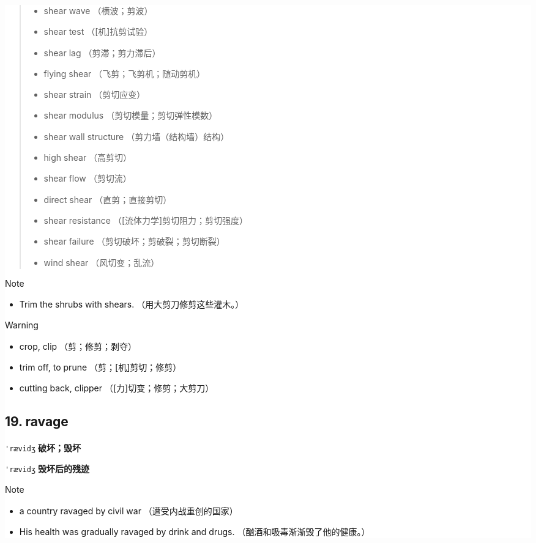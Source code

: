 >
> - shear wave （横波；剪波）
>
> - shear test （[机]抗剪试验）
>
> - shear lag （剪滞；剪力滞后）
>
> - flying shear （飞剪；飞剪机；随动剪机）
>
> - shear strain （剪切应变）
>
> - shear modulus （剪切模量；剪切弹性模数）
>
> - shear wall structure （剪力墙（结构墙）结构）
>
> - high shear （高剪切）
>
> - shear flow （剪切流）
>
> - direct shear （直剪；直接剪切）
>
> - shear resistance （[流体力学]剪切阻力；剪切强度）
>
> - shear failure （剪切破坏；剪破裂；剪切断裂）
>
> - wind shear （风切变；乱流）
>

> [!NOTE]
>
> - Trim the shrubs with shears. （用大剪刀修剪这些灌木。）
>

> [!WARNING]
>
> - crop, clip （剪；修剪；剥夺）
>
> - trim off, to prune （剪；[机]剪切；修剪）
>
> - cutting back, clipper （[力]切变；修剪；大剪刀）
>

## 19. ravage

`'rævidʒ`  **破坏；毁坏**

`'rævidʒ`  **毁坏后的残迹**

> [!NOTE]
>
> - a country ravaged by civil war （遭受内战重创的国家）
>
> - His health was gradually ravaged by drink and drugs. （酗酒和吸毒渐渐毁了他的健康。）
>
